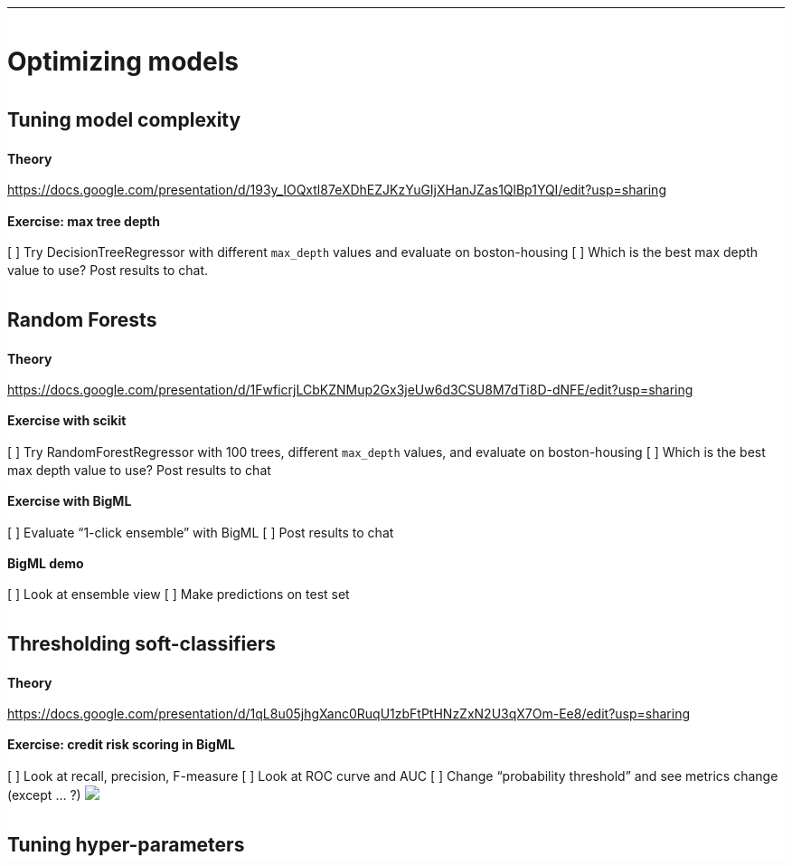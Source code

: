
----------
# Optimizing models
## Tuning model complexity

**Theory**

https://docs.google.com/presentation/d/193y_IOQxtl87eXDhEZJKzYuGIjXHanJZas1QlBp1YQI/edit?usp=sharing


**Exercise: max tree depth**

[ ] Try DecisionTreeRegressor with different `max_depth` values and evaluate on boston-housing
[ ] Which is the best max depth value to use? Post results to chat.


## Random Forests

**Theory**

https://docs.google.com/presentation/d/1FwficrjLCbKZNMup2Gx3jeUw6d3CSU8M7dTi8D-dNFE/edit?usp=sharing


**Exercise with scikit**

[ ] Try RandomForestRegressor with 100 trees, different `max_depth` values, and evaluate on boston-housing
[ ] Which is the best max depth value to use? Post results to chat

**Exercise with BigML**

[ ] Evaluate “1-click ensemble” with BigML
[ ] Post results to chat

**BigML demo**

[ ] Look at ensemble view
[ ] Make predictions on test set
## Thresholding soft-classifiers

**Theory**

https://docs.google.com/presentation/d/1qL8u05jhgXanc0RuqU1zbFtPtHNzZxN2U3qX7Om-Ee8/edit?usp=sharing


**Exercise: credit risk scoring in BigML**

[ ] Look at recall, precision, F-measure
[ ] Look at ROC curve and AUC
[ ] Change “probability threshold” and see metrics change (except … ?)
![](https://d2mxuefqeaa7sj.cloudfront.net/s_10D499B13E25D9F4B41FE3B0A80DA7624F76B549091E6B5D1B115FCEB1C8379A_1516113071352_BigML_ROC.png)

## Tuning hyper-parameters
